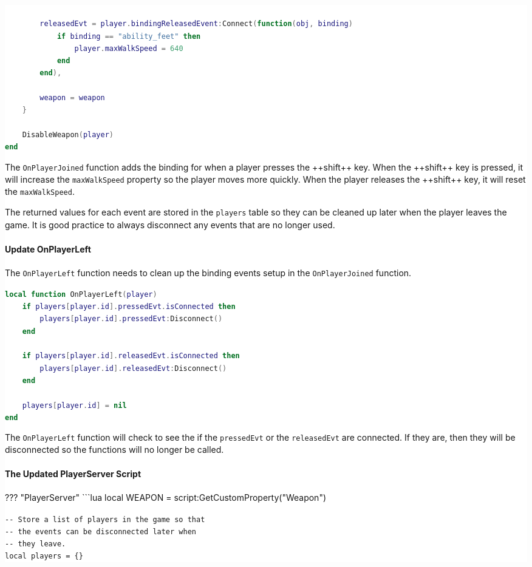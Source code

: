 ```lua

        releasedEvt = player.bindingReleasedEvent:Connect(function(obj, binding)
            if binding == "ability_feet" then
                player.maxWalkSpeed = 640
            end
        end),

        weapon = weapon
    }

    DisableWeapon(player)
end
```

The `OnPlayerJoined` function adds the binding for when a player presses the ++shift++ key. When the ++shift++ key is pressed, it will increase the `maxWalkSpeed` property so the player moves more quickly. When the player releases the ++shift++ key, it will reset the `maxWalkSpeed`.

The returned values for each event are stored in the `players` table so they can be cleaned up later when the player leaves the game. It is good practice to always disconnect any events that are no longer used.

#### Update OnPlayerLeft

The `OnPlayerLeft` function needs to clean up the binding events setup in the `OnPlayerJoined` function.

```lua
local function OnPlayerLeft(player)
    if players[player.id].pressedEvt.isConnected then
        players[player.id].pressedEvt:Disconnect()
    end

    if players[player.id].releasedEvt.isConnected then
        players[player.id].releasedEvt:Disconnect()
    end

    players[player.id] = nil
end
```

The `OnPlayerLeft` function will check to see the if the `pressedEvt` or the `releasedEvt` are connected. If they are, then they will be disconnected so the functions will no longer be called.

#### The Updated PlayerServer Script

??? "PlayerServer"
    ```lua
    local WEAPON = script:GetCustomProperty("Weapon")

    -- Store a list of players in the game so that
    -- the events can be disconnected later when
    -- they leave.
    local players = {}
